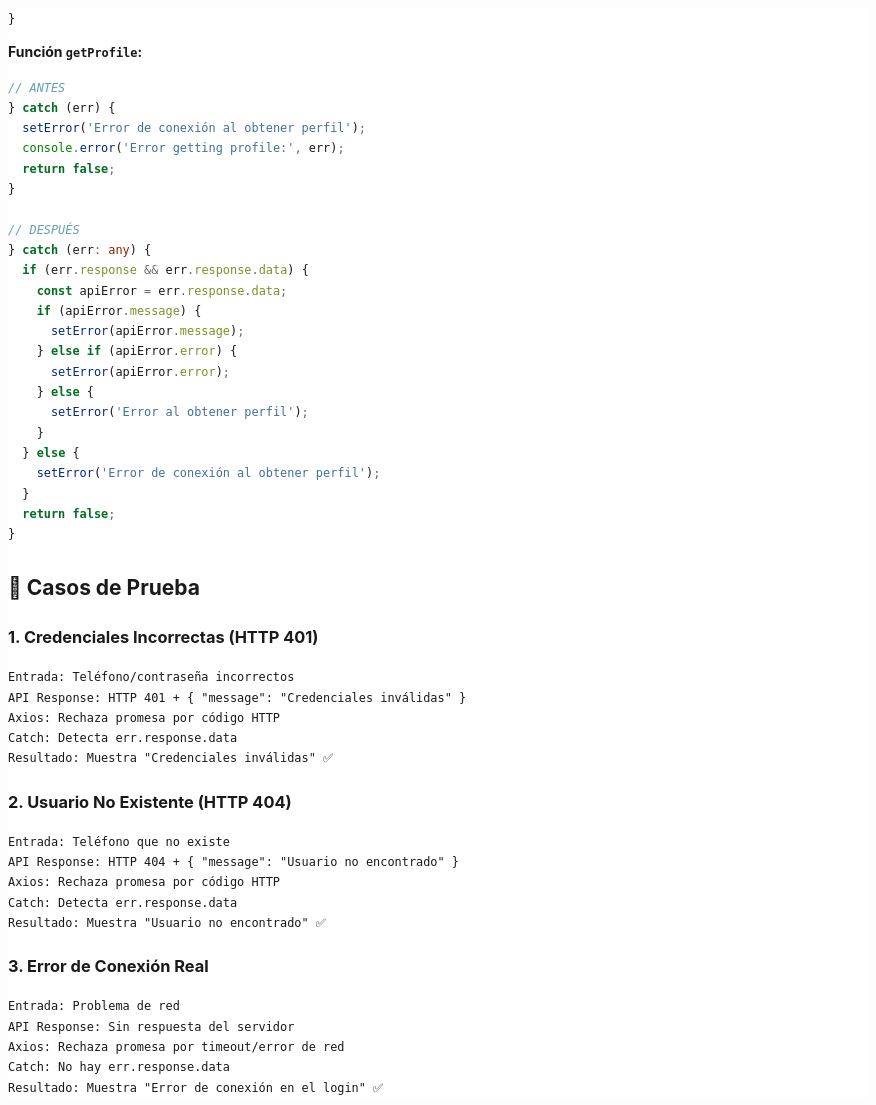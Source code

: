 ```typescript
}
```

**Función `getProfile`:**
```typescript
// ANTES
} catch (err) {
  setError('Error de conexión al obtener perfil');
  console.error('Error getting profile:', err);
  return false;
}

// DESPUÉS
} catch (err: any) {
  if (err.response && err.response.data) {
    const apiError = err.response.data;
    if (apiError.message) {
      setError(apiError.message);
    } else if (apiError.error) {
      setError(apiError.error);
    } else {
      setError('Error al obtener perfil');
    }
  } else {
    setError('Error de conexión al obtener perfil');
  }
  return false;
}
```

## 🧪 **Casos de Prueba**

### **1. Credenciales Incorrectas (HTTP 401)**
```
Entrada: Teléfono/contraseña incorrectos
API Response: HTTP 401 + { "message": "Credenciales inválidas" }
Axios: Rechaza promesa por código HTTP
Catch: Detecta err.response.data
Resultado: Muestra "Credenciales inválidas" ✅
```

### **2. Usuario No Existente (HTTP 404)**
```
Entrada: Teléfono que no existe
API Response: HTTP 404 + { "message": "Usuario no encontrado" }
Axios: Rechaza promesa por código HTTP
Catch: Detecta err.response.data
Resultado: Muestra "Usuario no encontrado" ✅
```

### **3. Error de Conexión Real**
```
Entrada: Problema de red
API Response: Sin respuesta del servidor
Axios: Rechaza promesa por timeout/error de red
Catch: No hay err.response.data
Resultado: Muestra "Error de conexión en el login" ✅
```
